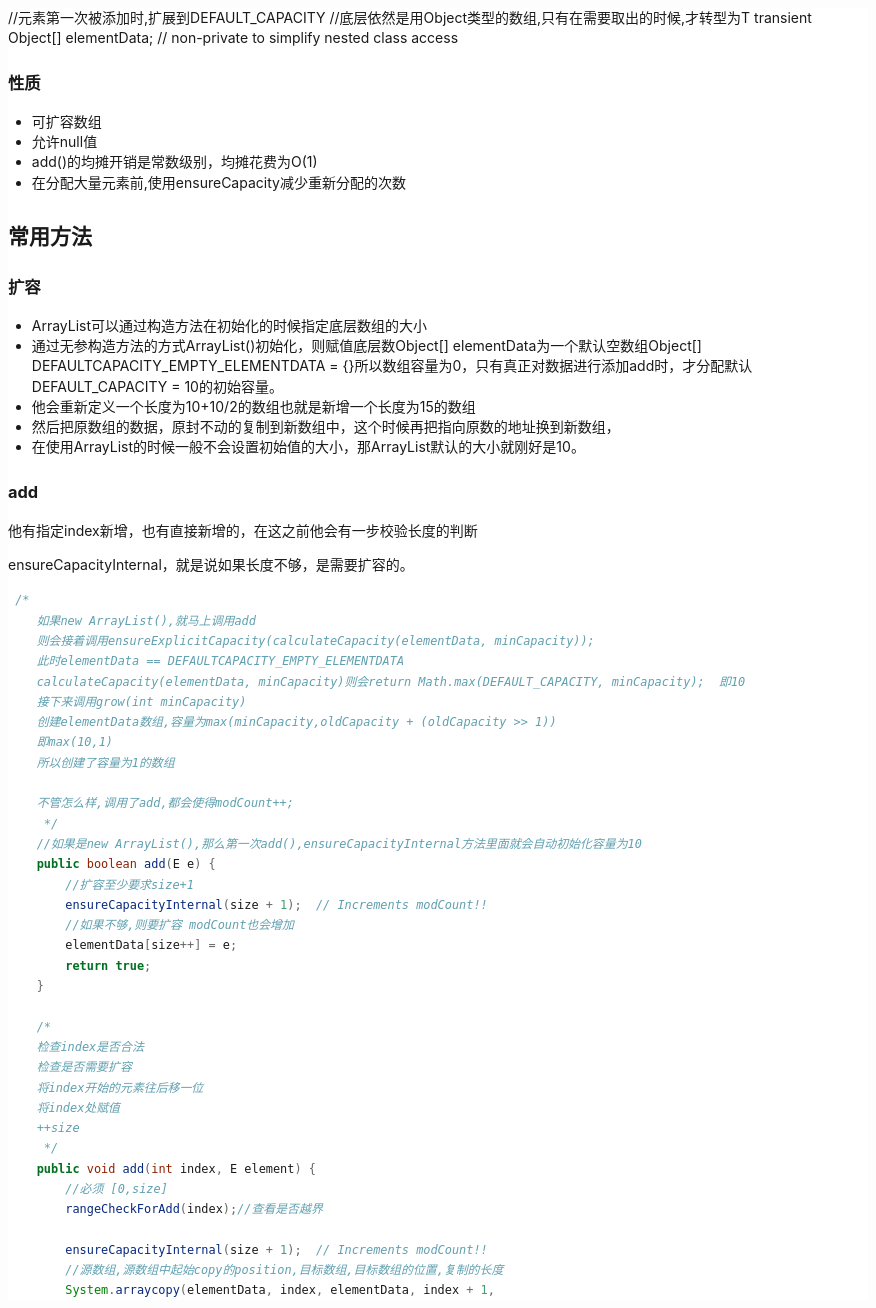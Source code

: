  //元素第一次被添加时,扩展到DEFAULT_CAPACITY
    //底层依然是用Object类型的数组,只有在需要取出的时候,才转型为T
    transient Object[] elementData; // non-private to simplify nested class access

### 性质

+ 可扩容数组
+ 允许null值
+ add()的均摊开销是常数级别，均摊花费为O(1)
+ 在分配大量元素前,使用ensureCapacity减少重新分配的次数

## 常用方法

### 扩容

+ ArrayList可以通过构造⽅法在初始化的时候指定底层数组的⼤⼩
+ 通过⽆参构造⽅法的⽅式ArrayList()初始化，则赋值底层数Object[] elementData为⼀个默认空数组Object[] DEFAULTCAPACITY_EMPTY_ELEMENTDATA = {}所以数组容量为0，只有真正对数据进⾏添加add时，才分配默认DEFAULT_CAPACITY = 10的初始容量。
+ 他会重新定义⼀个⻓度为10+10/2的数组也就是新增⼀个⻓度为15的数组
+ 然后把原数组的数据，原封不动的复制到新数组中，这个时候再把指向原数的地址换到新数组，
+ 在使⽤ArrayList的时候⼀般不会设置初始值的⼤⼩，那ArrayList默认的⼤⼩就刚好是10。

### add

他有指定index新增，也有直接新增的，在这之前他会有⼀步校验⻓度的判断

ensureCapacityInternal，就是说如果⻓度不够，是需要扩容的。

```java
 /*
    如果new ArrayList(),就马上调用add
    则会接着调用ensureExplicitCapacity(calculateCapacity(elementData, minCapacity));
    此时elementData == DEFAULTCAPACITY_EMPTY_ELEMENTDATA
    calculateCapacity(elementData, minCapacity)则会return Math.max(DEFAULT_CAPACITY, minCapacity);  即10
    接下来调用grow(int minCapacity)
    创建elementData数组,容量为max(minCapacity,oldCapacity + (oldCapacity >> 1))
    即max(10,1)
    所以创建了容量为1的数组

    不管怎么样,调用了add,都会使得modCount++;
     */
    //如果是new ArrayList(),那么第一次add(),ensureCapacityInternal方法里面就会自动初始化容量为10
    public boolean add(E e) {
        //扩容至少要求size+1
        ensureCapacityInternal(size + 1);  // Increments modCount!!
        //如果不够,则要扩容 modCount也会增加
        elementData[size++] = e;
        return true;
    }

    /*
    检查index是否合法
    检查是否需要扩容
    将index开始的元素往后移一位
    将index处赋值
    ++size
     */
    public void add(int index, E element) {
        //必须 [0,size]
        rangeCheckForAdd(index);//查看是否越界

        ensureCapacityInternal(size + 1);  // Increments modCount!!
        //源数组,源数组中起始copy的position,目标数组,目标数组的位置,复制的长度
        System.arraycopy(elementData, index, elementData, index + 1,
```